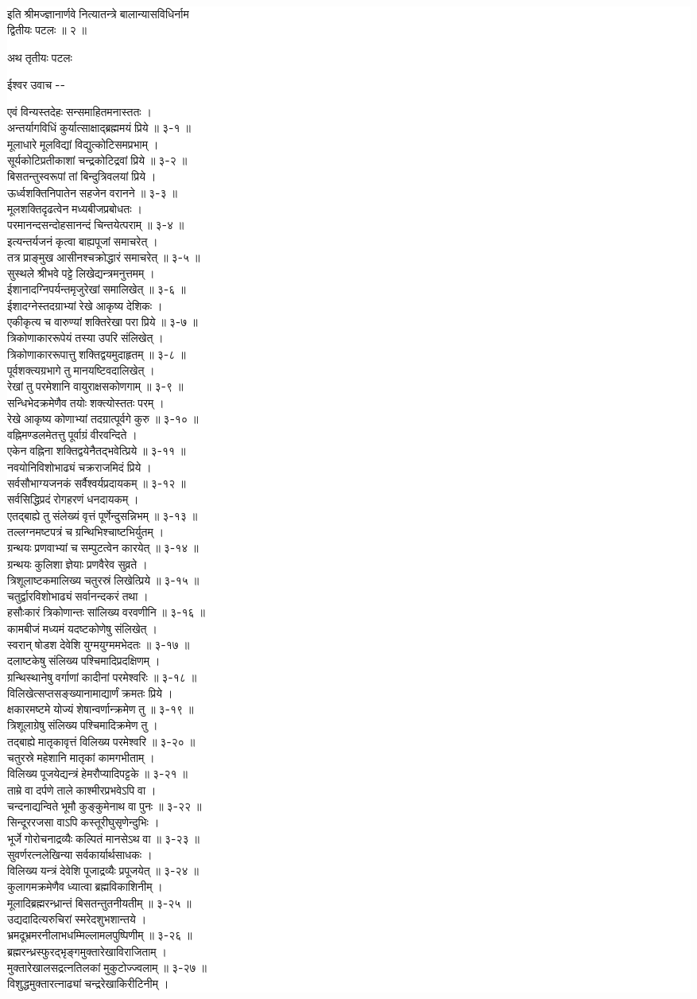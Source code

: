 इति श्रीमज्ज्ञानार्णवे नित्यातन्त्रे बालान्यासविधिर्नाम   
द्वितीयः पटलः ॥ २ ॥   
  
  
  
  
  
अथ तृतीयः पटलः  
  
  
  
ईश्वर उवाच --  
  
एवं   विन्यस्तदेहः  सन्समाहितमनास्ततः 	।  
अन्तर्यागविधिं कुर्यात्साक्षाद्ब्रह्ममयं प्रिये 	॥ ३-१ ॥  
मूलाधारे मूलविद्यां विद्युत्कोटिसमप्रभाम् 	।  
सूर्यकोटिप्रतीकाशां  चन्द्रकोटिद्रवां प्रिये 	॥ ३-२ ॥  
बिसतन्तुस्वरूपां  तां बिन्दुत्रिवलयां प्रिये 	।  
ऊर्ध्वशक्तिनिपातेन   सहजेन   वरानने 	॥ ३-३ ॥  
मूलशक्तिदृढत्वेन     मध्यबीजप्रबोधतः 	।  
परमानन्दसन्दोहसानन्दं     चिन्तयेत्पराम् 	॥ ३-४ ॥  
इत्यन्तर्यजनं कृत्वा बाह्यपूजां  समाचरेत् 	।  
तत्र प्राङ्मुख आसीनश्चक्रोद्धारं समाचरेत् 	॥ ३-५ ॥  
सुस्थले  श्रीभवे  पट्टे  लिखेद्यन्त्रमनुत्तमम् 	।  
ईशानादग्निपर्यन्तमृजुरेखां     समालिखेत् 	॥ ३-६ ॥  
ईशादग्नेस्तदग्राभ्यां  रेखे आकृष्य देशिकः 	।  
एकीकृत्य च वारुण्यां शक्तिरेखा परा प्रिये 	॥ ३-७ ॥  
त्रिकोणाकाररूपेयं  तस्या उपरि संलिखेत् 	।  
त्रिकोणाकाररूपात्तु     शक्तिद्वयमुदाहृतम् 	॥ ३-८ ॥  
पूर्वशक्त्यग्रभागे  तु  मानयष्टिवदालिखेत् 	।  
रेखां  तु  परमेशानि  वायुराक्षसकोणगाम् 	॥ ३-९ ॥  
सन्धिभेदक्रमेणैव  तयोः शक्त्योस्ततः परम् 	।  
रेखे  आकृष्य कोणाभ्यां तदग्रात्पूर्वगे कुरु 	॥ ३-१० ॥  
वह्निमण्डलमेतत्तु   पूर्वाग्रं    वीरवन्दिते 	।  
एकेन   वह्निना   शक्तिद्वयेनैतद्भवेत्प्रिये 	॥ ३-११ ॥  
नवयोनिविशोभाढ्यं   चक्रराजमिदं   प्रिये 	।  
सर्वसौभाग्यजनकं     सर्वैश्वर्यप्रदायकम् 	॥ ३-१२ ॥  
सर्वसिद्धिप्रदं   रोगहरणं    धनदायकम् 	।  
एतद्बाह्ये तु संलेख्यं वृत्तं पूर्णेन्दुसन्निभम् 	॥ ३-१३ ॥  
तल्लग्नमष्टपत्रं  च ग्रन्थिभिश्चाष्टभिर्युतम् 	।  
ग्रन्थयः प्रणवाभ्यां च सम्पुटत्वेन कारयेत् 	॥ ३-१४ ॥  
ग्रन्थयः  कुलिशा ज्ञेयाः  प्रणवैरेव सुव्रते 	।  
त्रिशूलाष्टकमालिख्य चतुरस्रं लिखेत्प्रिये 	॥ ३-१५ ॥  
चतुर्द्वारविशोभाढ्यं   सर्वानन्दकरं    तथा 	।  
हसौःकारं त्रिकोणान्तः सांलिख्य वरवणीनि 	॥ ३-१६ ॥  
कामबीजं मध्यमं यदष्टकोणेषु संलिखेत् 	।  
स्वरान् षोडश  देवेशि  युग्मयुग्ममभेदतः 	॥ ३-१७ ॥  
दलाष्टकेषु  संलिख्य पश्चिमादिप्रदक्षिणम् 	।  
ग्रन्थिस्थानेषु  वर्गाणां कादीनां परमेश्वरिः 	॥ ३-१८ ॥  
विलिखेत्सप्तसङ्ख्यानामाद्यार्णं क्रमतः प्रिये 	।  
क्षकारमष्टमे  योज्यं  शेषान्वर्णान्क्रमेण तु 	॥ ३-१९ ॥  
त्रिशूलाग्रेषु संलिख्य पश्चिमादिक्रमेण तु 	।  
तद्बाह्ये मातृकावृत्तं विलिख्य परमेश्वरि 	॥ ३-२० ॥  
चतुरस्रे महेशानि मातृकां  कामगभीताम् 	।  
विलिख्य  पूजयेद्यन्त्रं   हेमरौप्यादिपट्टके 	॥ ३-२१ ॥  
ताम्रे वा दर्पणे ताले काश्मीरप्रभवेऽपि वा 	।  
चन्दनाद्यन्विते भूमौ  कुङ्कुमेनाथ वा पुनः 	॥ ३-२२ ॥  
सिन्दूररजसा  वाऽपि  कस्तूरीघुसृणेन्दुभिः 	।  
भूर्जे गोरोचनाद्रव्यैः कल्पितं मानसेऽथ वा 	॥ ३-२३ ॥  
सुवर्णरत्नलेखिन्या    सर्वकार्यार्थसाधकः 	।  
विलिख्य यन्त्रं देवेशि पूजाद्रव्यैः प्रपूजयेत् 	॥ ३-२४ ॥  
कुलागमक्रमेणैव ध्यात्वा ब्रह्मविकाशिनीम् 	।  
मूलादिब्रह्मरन्ध्रान्तं     बिसतन्तुतनीयतीम् 	॥ ३-२५ ॥  
उद्यदादित्यरुचिरां      स्मरेदशुभशान्तये 	।  
भ्रमदूभ्रमरनीलाभधम्मिल्लामलपुष्पिणीम्   	॥ ३-२६ ॥  
ब्रह्मरन्ध्रस्फुरद्भृङ्गमुक्तारेखाविराजिताम्   	।  
मुक्तारेखालसद्रत्नतिलकां मुकुटोज्ज्वलाम् 	॥ ३-२७ ॥  
विशुद्धमुक्तारत्नाढ्यां चन्द्ररेखाकिरीटिनीम् 	।  
